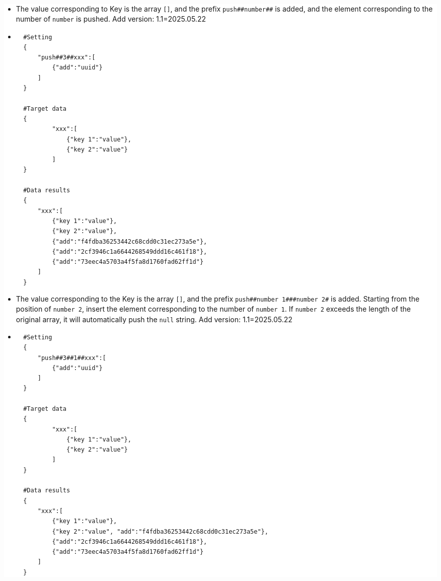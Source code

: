 - The value corresponding to Key is the array `[]`, and the prefix `push##number##` is added, and the element corresponding to the number of `number` is pushed. Add version: 1.1=2025.05.22

- ```
    #Setting
    {
    	"push##3##xxx":[
    		{"add":"uuid"}
    	]
    }
    
    #Target data
    {
    		"xxx":[
    			{"key 1":"value"},
    			{"key 2":"value"}
    		]
    }
    
    #Data results
    {
    	"xxx":[
    		{"key 1":"value"},
    		{"key 2":"value"},
    		{"add":"f4fdba36253442c68cdd0c31ec273a5e"},
    		{"add":"2cf3946c1a6644268549ddd16c461f18"},
    		{"add":"73eec4a5703a4f5fa8d1760fad62ff1d"}
    	]
    }
    ```

- The value corresponding to the Key is the array `[]`, and the prefix `push##number 1###number 2#` is added. Starting from the position of `number 2`, insert the element corresponding to the number of `number 1`. If `number 2` exceeds the length of the original array, it will automatically push the `null` string. Add version: 1.1=2025.05.22

- ```
    #Setting
    {
    	"push##3##1##xxx":[
    		{"add":"uuid"}
    	]
    }
    
    #Target data
    {
    		"xxx":[
    			{"key 1":"value"},
    			{"key 2":"value"}
    		]
    }
    
    #Data results
    {
    	"xxx":[
    		{"key 1":"value"},
    		{"key 2":"value", "add":"f4fdba36253442c68cdd0c31ec273a5e"},
    		{"add":"2cf3946c1a6644268549ddd16c461f18"},
    		{"add":"73eec4a5703a4f5fa8d1760fad62ff1d"}
    	]
    }
    ```
